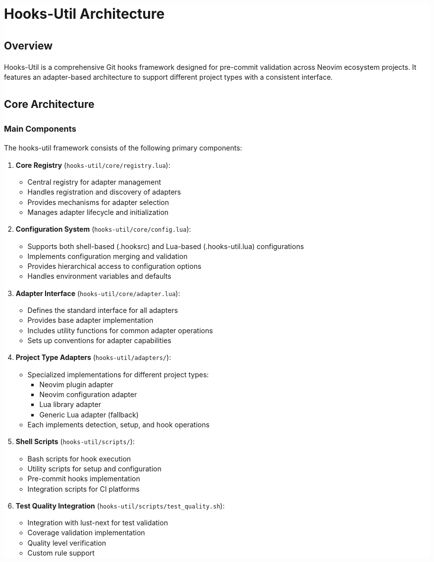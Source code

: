 # Hooks-Util Architecture

## Overview

Hooks-Util is a comprehensive Git hooks framework designed for pre-commit validation across Neovim ecosystem projects. It features an adapter-based architecture to support different project types with a consistent interface.

## Core Architecture

### Main Components

The hooks-util framework consists of the following primary components:

1. **Core Registry** (`hooks-util/core/registry.lua`):
   - Central registry for adapter management
   - Handles registration and discovery of adapters
   - Provides mechanisms for adapter selection
   - Manages adapter lifecycle and initialization

2. **Configuration System** (`hooks-util/core/config.lua`):
   - Supports both shell-based (.hooksrc) and Lua-based (.hooks-util.lua) configurations
   - Implements configuration merging and validation
   - Provides hierarchical access to configuration options
   - Handles environment variables and defaults

3. **Adapter Interface** (`hooks-util/core/adapter.lua`):
   - Defines the standard interface for all adapters
   - Provides base adapter implementation
   - Includes utility functions for common adapter operations
   - Sets up conventions for adapter capabilities

4. **Project Type Adapters** (`hooks-util/adapters/`):
   - Specialized implementations for different project types:
     - Neovim plugin adapter
     - Neovim configuration adapter
     - Lua library adapter
     - Generic Lua adapter (fallback)
   - Each implements detection, setup, and hook operations

5. **Shell Scripts** (`hooks-util/scripts/`):
   - Bash scripts for hook execution
   - Utility scripts for setup and configuration
   - Pre-commit hooks implementation
   - Integration scripts for CI platforms

6. **Test Quality Integration** (`hooks-util/scripts/test_quality.sh`):
   - Integration with lust-next for test validation
   - Coverage validation implementation
   - Quality level verification
   - Custom rule support

